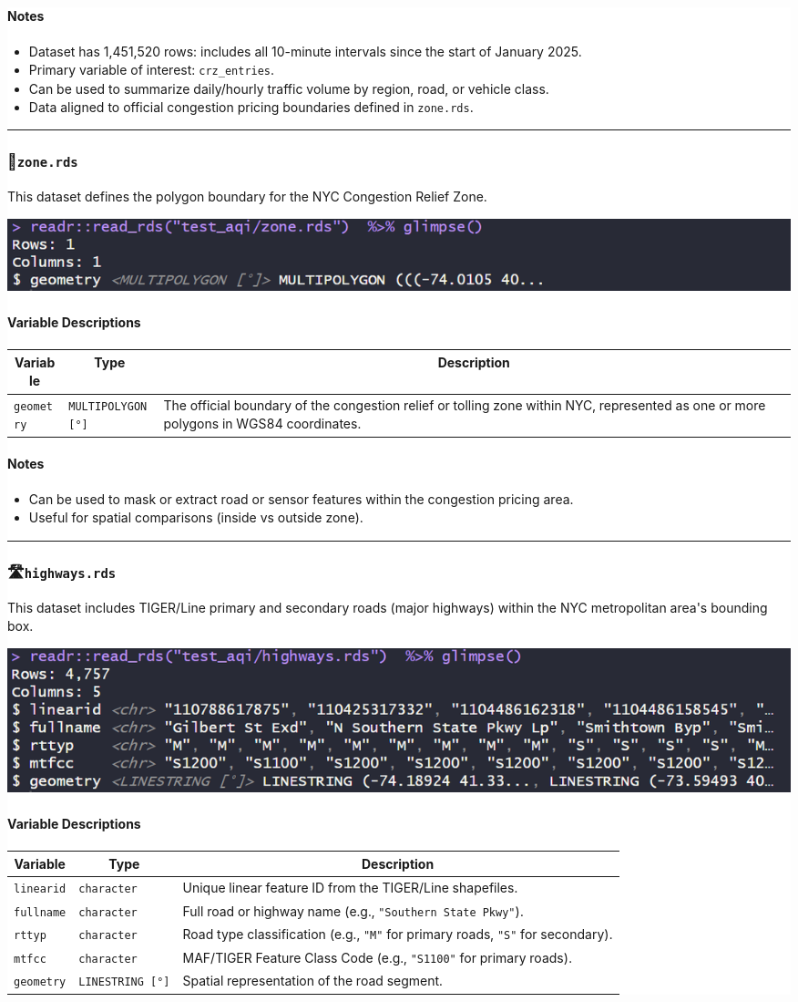 
#### Notes

-   Dataset has 1,451,520 rows: includes all 10-minute intervals since the start of January 2025.
-   Primary variable of interest: `crz_entries`.
-   Can be used to summarize daily/hourly traffic volume by region, road, or vehicle class.
-   Data aligned to official congestion pricing boundaries defined in `zone.rds`.

------------------------------------------------------------------------

### 🚧`zone.rds`

This dataset defines the polygon boundary for the NYC Congestion Relief Zone.

![](images/clipboard-992133025.png)

#### Variable Descriptions

| Variable | Type | Description |
|------------------------|------------------------|------------------------|
| `geometry` | `MULTIPOLYGON [°]` | The official boundary of the congestion relief or tolling zone within NYC, represented as one or more polygons in WGS84 coordinates. |

#### Notes

-   Can be used to mask or extract road or sensor features within the congestion pricing area.
-   Useful for spatial comparisons (inside vs outside zone).

------------------------------------------------------------------------

### 🛣️`highways.rds`

This dataset includes TIGER/Line primary and secondary roads (major highways) within the NYC metropolitan area's bounding box.

![](images/clipboard-2463612088.png)

#### Variable Descriptions

| Variable | Type | Description |
|------------------------|------------------------|------------------------|
| `linearid` | `character` | Unique linear feature ID from the TIGER/Line shapefiles. |
| `fullname` | `character` | Full road or highway name (e.g., `"Southern State Pkwy"`). |
| `rttyp` | `character` | Road type classification (e.g., `"M"` for primary roads, `"S"` for secondary). |
| `mtfcc` | `character` | MAF/TIGER Feature Class Code (e.g., `"S1100"` for primary roads). |
| `geometry` | `LINESTRING [°]` | Spatial representation of the road segment. |
